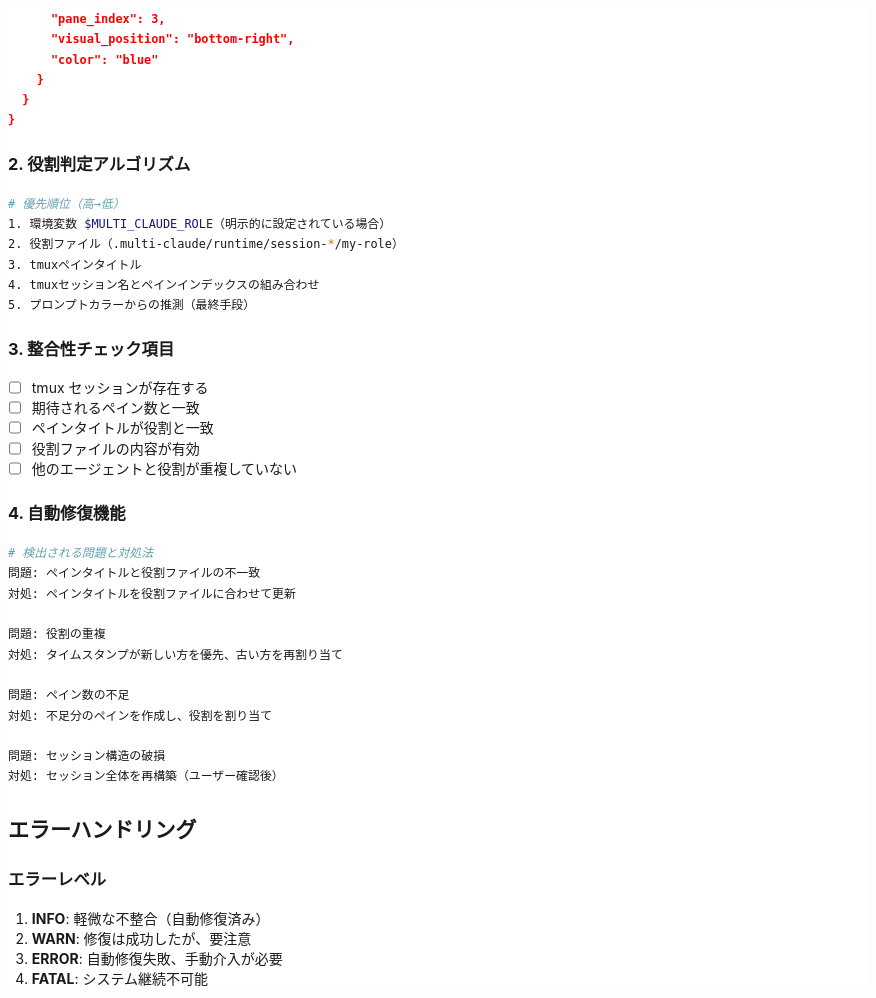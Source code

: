 ```json
      "pane_index": 3,
      "visual_position": "bottom-right",
      "color": "blue"
    }
  }
}
```

### 2. 役割判定アルゴリズム

```bash
# 優先順位（高→低）
1. 環境変数 $MULTI_CLAUDE_ROLE（明示的に設定されている場合）
2. 役割ファイル（.multi-claude/runtime/session-*/my-role）
3. tmuxペインタイトル
4. tmuxセッション名とペインインデックスの組み合わせ
5. プロンプトカラーからの推測（最終手段）
```

### 3. 整合性チェック項目

- [ ] tmux セッションが存在する
- [ ] 期待されるペイン数と一致
- [ ] ペインタイトルが役割と一致
- [ ] 役割ファイルの内容が有効
- [ ] 他のエージェントと役割が重複していない

### 4. 自動修復機能

```bash
# 検出される問題と対処法
問題: ペインタイトルと役割ファイルの不一致
対処: ペインタイトルを役割ファイルに合わせて更新

問題: 役割の重複
対処: タイムスタンプが新しい方を優先、古い方を再割り当て

問題: ペイン数の不足
対処: 不足分のペインを作成し、役割を割り当て

問題: セッション構造の破損
対処: セッション全体を再構築（ユーザー確認後）
```

## エラーハンドリング

### エラーレベル

1. **INFO**: 軽微な不整合（自動修復済み）
2. **WARN**: 修復は成功したが、要注意
3. **ERROR**: 自動修復失敗、手動介入が必要
4. **FATAL**: システム継続不可能
